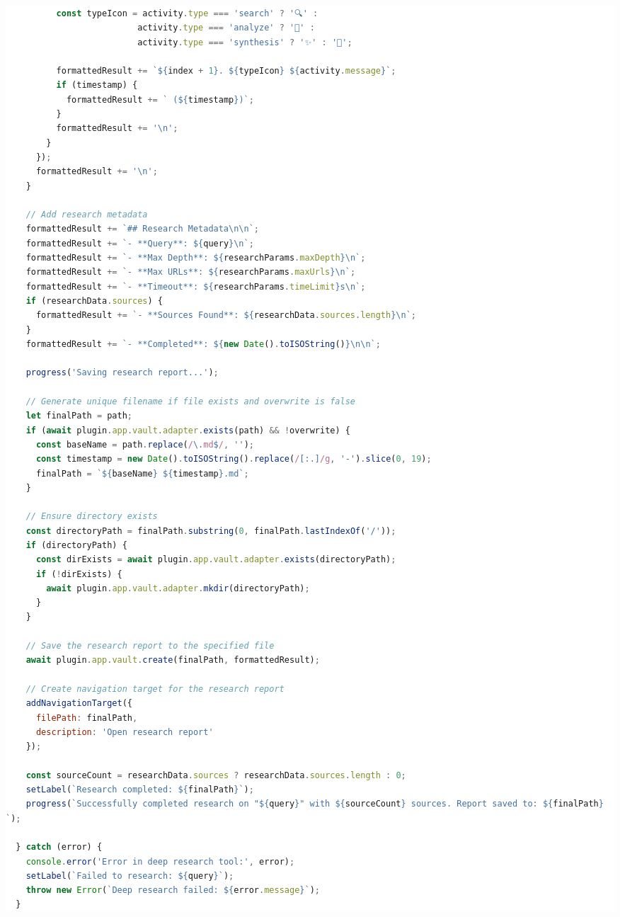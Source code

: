 ```javascript
          const typeIcon = activity.type === 'search' ? '🔍' : 
                          activity.type === 'analyze' ? '🧠' : 
                          activity.type === 'synthesis' ? '✨' : '🔄';
          
          formattedResult += `${index + 1}. ${typeIcon} ${activity.message}`;
          if (timestamp) {
            formattedResult += ` (${timestamp})`;
          }
          formattedResult += '\n';
        }
      });
      formattedResult += '\n';
    }

    // Add research metadata
    formattedResult += `## Research Metadata\n\n`;
    formattedResult += `- **Query**: ${query}\n`;
    formattedResult += `- **Max Depth**: ${researchParams.maxDepth}\n`;
    formattedResult += `- **Max URLs**: ${researchParams.maxUrls}\n`;
    formattedResult += `- **Timeout**: ${researchParams.timeLimit}s\n`;
    if (researchData.sources) {
      formattedResult += `- **Sources Found**: ${researchData.sources.length}\n`;
    }
    formattedResult += `- **Completed**: ${new Date().toISOString()}\n\n`;

    progress('Saving research report...');

    // Generate unique filename if file exists and overwrite is false
    let finalPath = path;
    if (await plugin.app.vault.adapter.exists(path) && !overwrite) {
      const baseName = path.replace(/\.md$/, '');
      const timestamp = new Date().toISOString().replace(/[:.]/g, '-').slice(0, 19);
      finalPath = `${baseName} ${timestamp}.md`;
    }

    // Ensure directory exists
    const directoryPath = finalPath.substring(0, finalPath.lastIndexOf('/'));
    if (directoryPath) {
      const dirExists = await plugin.app.vault.adapter.exists(directoryPath);
      if (!dirExists) {
        await plugin.app.vault.adapter.mkdir(directoryPath);
      }
    }

    // Save the research report to the specified file
    await plugin.app.vault.create(finalPath, formattedResult);
    
    // Create navigation target for the research report
    addNavigationTarget({
      filePath: finalPath,
      description: 'Open research report'
    });

    const sourceCount = researchData.sources ? researchData.sources.length : 0;
    setLabel(`Research completed: ${finalPath}`);
    progress(`Successfully completed research on "${query}" with ${sourceCount} sources. Report saved to: ${finalPath}`);

  } catch (error) {
    console.error('Error in deep research tool:', error);
    setLabel(`Failed to research: ${query}`);
    throw new Error(`Deep research failed: ${error.message}`);
  }
```